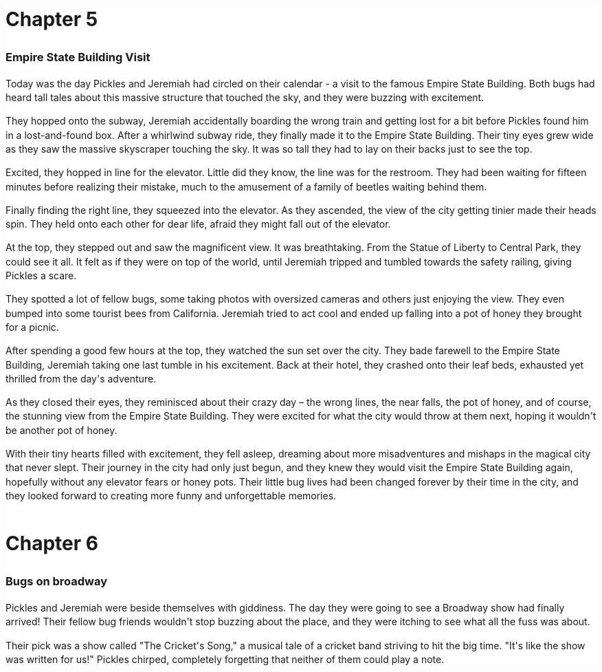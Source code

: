 
# Chapter 5

### Empire State Building Visit

Today was the day Pickles and Jeremiah had circled on their calendar - a visit to the famous Empire State Building. Both bugs had heard tall tales about this massive structure that touched the sky, and they were buzzing with excitement.

They hopped onto the subway, Jeremiah accidentally boarding the wrong train and getting lost for a bit before Pickles found him in a lost-and-found box. After a whirlwind subway ride, they finally made it to the Empire State Building. Their tiny eyes grew wide as they saw the massive skyscraper touching the sky. It was so tall they had to lay on their backs just to see the top.

Excited, they hopped in line for the elevator. Little did they know, the line was for the restroom. They had been waiting for fifteen minutes before realizing their mistake, much to the amusement of a family of beetles waiting behind them.

Finally finding the right line, they squeezed into the elevator. As they ascended, the view of the city getting tinier made their heads spin. They held onto each other for dear life, afraid they might fall out of the elevator.

At the top, they stepped out and saw the magnificent view. It was breathtaking. From the Statue of Liberty to Central Park, they could see it all. It felt as if they were on top of the world, until Jeremiah tripped and tumbled towards the safety railing, giving Pickles a scare.

They spotted a lot of fellow bugs, some taking photos with oversized cameras and others just enjoying the view. They even bumped into some tourist bees from California. Jeremiah tried to act cool and ended up falling into a pot of honey they brought for a picnic.

After spending a good few hours at the top, they watched the sun set over the city. They bade farewell to the Empire State Building, Jeremiah taking one last tumble in his excitement. Back at their hotel, they crashed onto their leaf beds, exhausted yet thrilled from the day's adventure.

As they closed their eyes, they reminisced about their crazy day – the wrong lines, the near falls, the pot of honey, and of course, the stunning view from the Empire State Building. They were excited for what the city would throw at them next, hoping it wouldn't be another pot of honey.

With their tiny hearts filled with excitement, they fell asleep, dreaming about more misadventures and mishaps in the magical city that never slept. Their journey in the city had only just begun, and they knew they would visit the Empire State Building again, hopefully without any elevator fears or honey pots. Their little bug lives had been changed forever by their time in the city, and they looked forward to creating more funny and unforgettable memories.


# Chapter 6

### Bugs on broadway

Pickles and Jeremiah were beside themselves with giddiness. The day they were going to see a Broadway show had finally arrived! Their fellow bug friends wouldn't stop buzzing about the place, and they were itching to see what all the fuss was about.

Their pick was a show called "The Cricket's Song," a musical tale of a cricket band striving to hit the big time. "It's like the show was written for us!" Pickles chirped, completely forgetting that neither of them could play a note.
